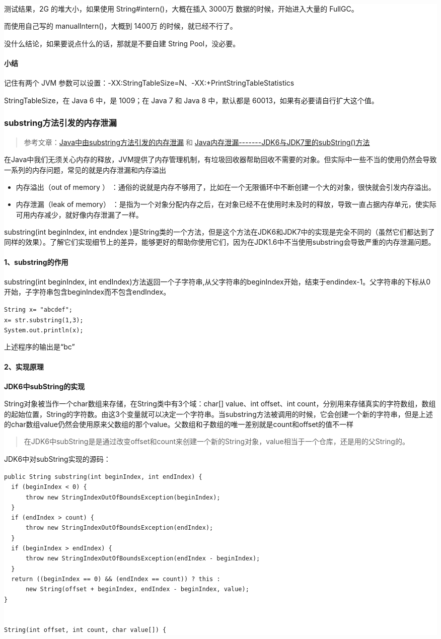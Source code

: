 测试结果，2G 的堆大小，如果使用 String#intern()，大概在插入 3000万 数据的时候，开始进入大量的 FullGC。

而使用自己写的 manualIntern()，大概到 1400万 的时候，就已经不行了。

没什么结论，如果要说点什么的话，那就是不要自建 String Pool，没必要。


#### 小结

记住有两个 JVM 参数可以设置：-XX:StringTableSize=N、-XX:+PrintStringTableStatistics

StringTableSize，在 Java 6 中，是 1009；在 Java 7 和 Java 8 中，默认都是 60013，如果有必要请自行扩大这个值。



### substring方法引发的内存泄漏

> 参考文章：[Java中由substring方法引发的内存泄漏](https://honeypps.com/java/java-out-of-memory-through-substring-method) 和 [Java内存泄漏-------JDK6与JDK7里的subString()方法](https://blog.csdn.net/rap_libai/article/details/78772287)

在Java中我们无须关心内存的释放，JVM提供了内存管理机制，有垃圾回收器帮助回收不需要的对象。但实际中一些不当的使用仍然会导致一系列的内存问题，常见的就是内存泄漏和内存溢出

- 内存溢出（out of memory ） ：通俗的说就是内存不够用了，比如在一个无限循环中不断创建一个大的对象，很快就会引发内存溢出。

- 内存泄漏（leak of memory） ：是指为一个对象分配内存之后，在对象已经不在使用时未及时的释放，导致一直占据内存单元，使实际可用内存减少，就好像内存泄漏了一样。


substring(int beginIndex, int endndex )是String类的一个方法，但是这个方法在JDK6和JDK7中的实现是完全不同的（虽然它们都达到了同样的效果）。了解它们实现细节上的差异，能够更好的帮助你使用它们，因为在JDK1.6中不当使用substring会导致严重的内存泄漏问题。

#### 1、substring的作用

substring(int beginIndex, int endIndex)方法返回一个子字符串,从父字符串的beginIndex开始，结束于endindex-1。父字符串的下标从0开始，子字符串包含beginIndex而不包含endIndex。

```
String x= "abcdef";
x= str.substring(1,3);
System.out.println(x);
```

上述程序的输出是“bc”

#### 2、实现原理

**JDK6中subString的实现** 

String对象被当作一个char数组来存储，在String类中有3个域：char[] value、int offset、int count，分别用来存储真实的字符数组，数组的起始位置，String的字符数。由这3个变量就可以决定一个字符串。当substring方法被调用的时候，它会创建一个新的字符串，但是上述的char数组value仍然会使用原来父数组的那个value。父数组和子数组的唯一差别就是count和offset的值不一样

> 在JDK6中subString是是通过改变offset和count来创建一个新的String对象，value相当于一个仓库，还是用的父String的。

JDK6中对subString实现的源码：

```
public String substring(int beginIndex, int endIndex) {
  if (beginIndex < 0) {
      throw new StringIndexOutOfBoundsException(beginIndex);
  }
  if (endIndex > count) {
      throw new StringIndexOutOfBoundsException(endIndex);
  }
  if (beginIndex > endIndex) {
      throw new StringIndexOutOfBoundsException(endIndex - beginIndex);
  }
  return ((beginIndex == 0) && (endIndex == count)) ? this :
      new String(offset + beginIndex, endIndex - beginIndex, value); 
}


String(int offset, int count, char value[]) {
```